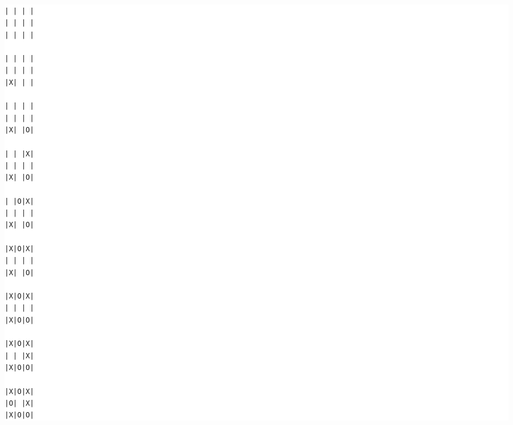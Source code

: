     | | | |
    | | | |
    | | | |
    
    | | | |
    | | | |
    |X| | |
    
    | | | |
    | | | |
    |X| |O|
    
    | | |X|
    | | | |
    |X| |O|
    
    | |O|X|
    | | | |
    |X| |O|
    
    |X|O|X|
    | | | |
    |X| |O|
    
    |X|O|X|
    | | | |
    |X|O|O|
    
    |X|O|X|
    | | |X|
    |X|O|O|
    
    |X|O|X|
    |O| |X|
    |X|O|O|
    